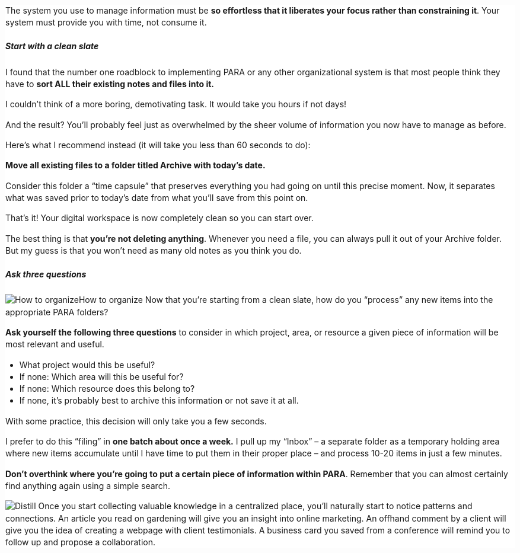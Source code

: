 The system you use to manage information must be **so effortless that it liberates your focus rather than constraining it**. Your system must provide you with time, not consume it.

##### Start with a clean slate

I found that the number one roadblock to implementing PARA or any other organizational system is that most people think they have to **sort ALL their existing notes and files into it.** 

I couldn’t think of a more boring, demotivating task. It would take you hours if not days!

And the result? You’ll probably feel just as overwhelmed by the sheer volume of information you now have to manage as before.

Here’s what I recommend instead (it will take you less than 60 seconds to do):

**Move all existing files to a folder titled Archive with today’s date.** 

Consider this folder a “time capsule” that preserves everything you had going on until this precise moment. Now, it separates what was saved prior to today’s date from what you’ll save from this point on.

That’s it! Your digital workspace is now completely clean so you can start over.

The best thing is that **you’re not deleting anything**. Whenever you need a file, you can always pull it out of your Archive folder. But my guess is that you won’t need as many old notes as you think you do.

##### Ask three questions

![How to organize](https://fortelabs.com/wp-content/uploads/2019/02/23-How-to-Organize—delete.png)How to organize
Now that you’re starting from a clean slate, how do you “process” any new items into the appropriate PARA folders?

**Ask yourself the following three questions** to consider in which project, area, or resource a given piece of information will be most relevant and useful.

* What project would this be useful?
* If none: Which area will this be useful for?
* If none: Which resource does this belong to?
* If none, it’s probably best to archive this information or not save it at all.

With some practice, this decision will only take you a few seconds.

I prefer to do this “filing” in **one batch about once a week.** I pull up my “Inbox” – a separate folder as a temporary holding area where new items accumulate until I have time to put them in their proper place – and process 10-20 items in just a few minutes.

**Don’t overthink where you’re going to put a certain piece of information within PARA**. Remember that you can almost certainly find anything again using a simple search.

![Distill](https://fortelabs.com/wp-content/uploads/2019/02/16-Distill-1024x870.png)
Once you start collecting valuable knowledge in a centralized place, you’ll naturally start to notice patterns and connections. An article you read on gardening will give you an insight into online marketing. An offhand comment by a client will give you the idea of creating a webpage with client testimonials. A business card you saved from a conference will remind you to follow up and propose a collaboration.
